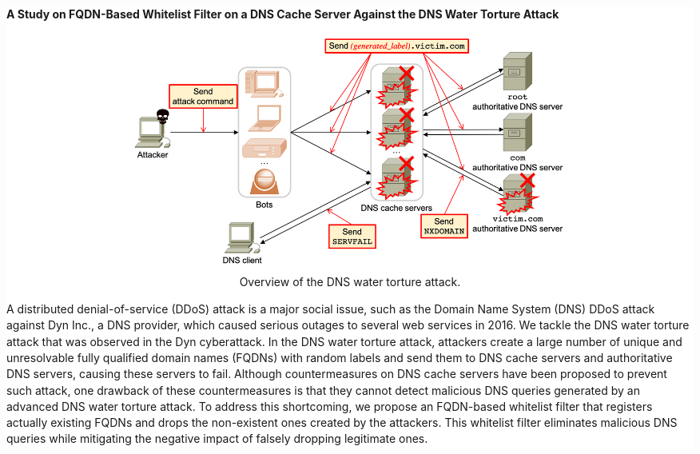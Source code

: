 #### A Study on FQDN-Based Whitelist Filter on a DNS Cache Server Against the DNS Water Torture Attack
<div align="center">
	<figure>
		<img src="dns_water_torture.png" width=70%>
		<figcaption>Overview of the DNS water torture attack.</figcaption>
	</figure>
</div>

A distributed denial-of-service (DDoS) attack is a major social issue, such as the Domain Name System (DNS) DDoS attack against Dyn Inc., a DNS provider, which caused serious outages to several web services in 2016. We tackle the DNS water torture attack that was observed in the Dyn cyberattack. In the DNS water torture attack, attackers create a large number of unique and unresolvable fully qualified domain names (FQDNs) with random labels and send them to DNS cache servers and authoritative DNS servers, causing these servers to fail. Although countermeasures on DNS cache servers have been proposed to prevent such attack, one drawback of these countermeasures is that they cannot detect malicious DNS queries generated by an advanced DNS water torture attack. To address this shortcoming, we propose an FQDN-based whitelist filter that registers actually existing FQDNs and drops the non-existent ones created by the attackers. This whitelist filter eliminates malicious DNS queries while mitigating the negative impact of falsely dropping legitimate ones.